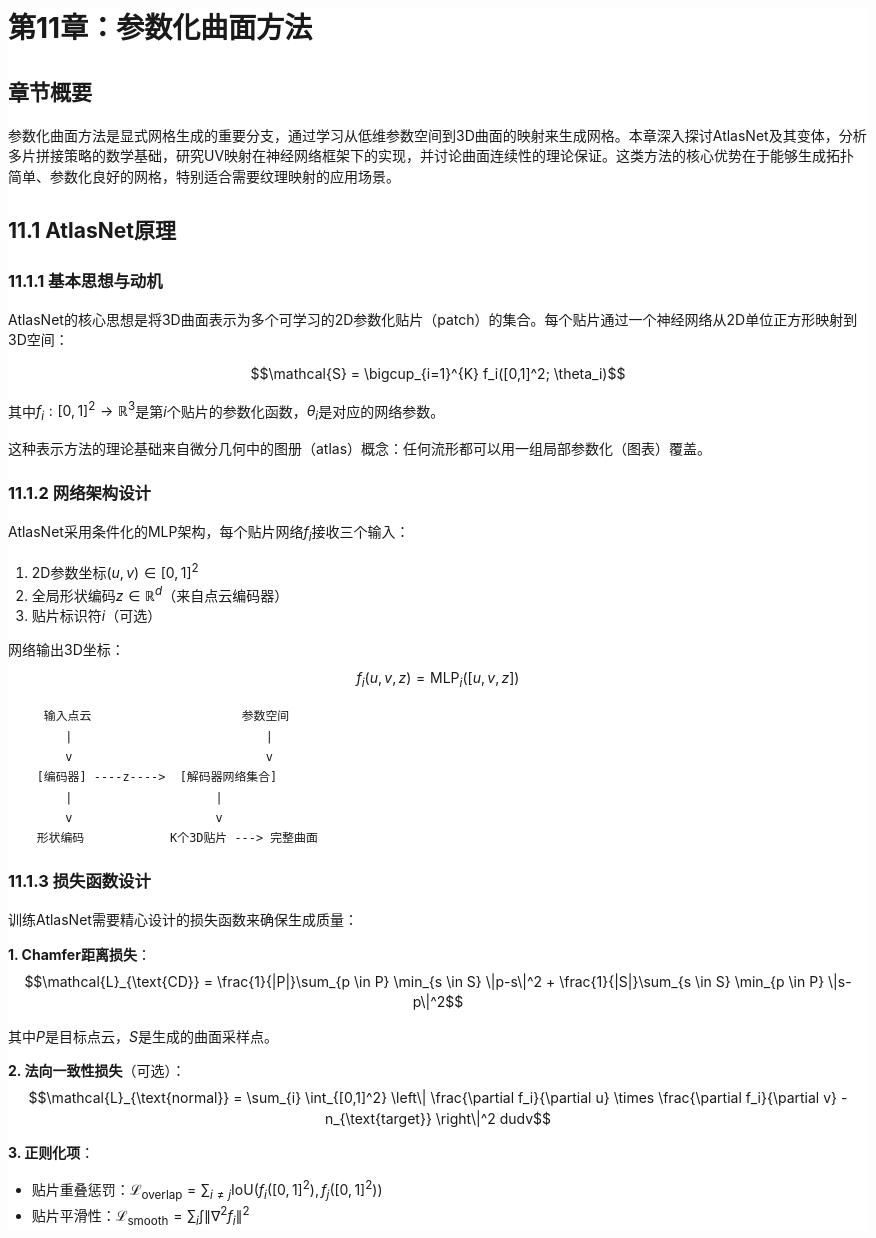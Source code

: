# 第11章：参数化曲面方法

## 章节概要

参数化曲面方法是显式网格生成的重要分支，通过学习从低维参数空间到3D曲面的映射来生成网格。本章深入探讨AtlasNet及其变体，分析多片拼接策略的数学基础，研究UV映射在神经网络框架下的实现，并讨论曲面连续性的理论保证。这类方法的核心优势在于能够生成拓扑简单、参数化良好的网格，特别适合需要纹理映射的应用场景。

## 11.1 AtlasNet原理

### 11.1.1 基本思想与动机

AtlasNet的核心思想是将3D曲面表示为多个可学习的2D参数化贴片（patch）的集合。每个贴片通过一个神经网络从2D单位正方形映射到3D空间：

$$\mathcal{S} = \bigcup_{i=1}^{K} f_i([0,1]^2; \theta_i)$$

其中$f_i: [0,1]^2 \rightarrow \mathbb{R}^3$是第$i$个贴片的参数化函数，$\theta_i$是对应的网络参数。

这种表示方法的理论基础来自微分几何中的图册（atlas）概念：任何流形都可以用一组局部参数化（图表）覆盖。

### 11.1.2 网络架构设计

AtlasNet采用条件化的MLP架构，每个贴片网络$f_i$接收三个输入：
1. 2D参数坐标$(u,v) \in [0,1]^2$
2. 全局形状编码$z \in \mathbb{R}^d$（来自点云编码器）
3. 贴片标识符$i$（可选）

网络输出3D坐标：
$$f_i(u,v,z) = \text{MLP}_i([u,v,z])$$

```
     输入点云                     参数空间
        |                           |
        v                           v
    [编码器] ----z---->  [解码器网络集合]
        |                    |
        v                    v
    形状编码            K个3D贴片 ---> 完整曲面
```

### 11.1.3 损失函数设计

训练AtlasNet需要精心设计的损失函数来确保生成质量：

**1. Chamfer距离损失**：
$$\mathcal{L}_{\text{CD}} = \frac{1}{|P|}\sum_{p \in P} \min_{s \in S} \|p-s\|^2 + \frac{1}{|S|}\sum_{s \in S} \min_{p \in P} \|s-p\|^2$$

其中$P$是目标点云，$S$是生成的曲面采样点。

**2. 法向一致性损失**（可选）：
$$\mathcal{L}_{\text{normal}} = \sum_{i} \int_{[0,1]^2} \left\| \frac{\partial f_i}{\partial u} \times \frac{\partial f_i}{\partial v} - n_{\text{target}} \right\|^2 dudv$$

**3. 正则化项**：
- 贴片重叠惩罚：$\mathcal{L}_{\text{overlap}} = \sum_{i \neq j} \text{IoU}(f_i([0,1]^2), f_j([0,1]^2))$
- 贴片平滑性：$\mathcal{L}_{\text{smooth}} = \sum_i \int \|\nabla^2 f_i\|^2$
